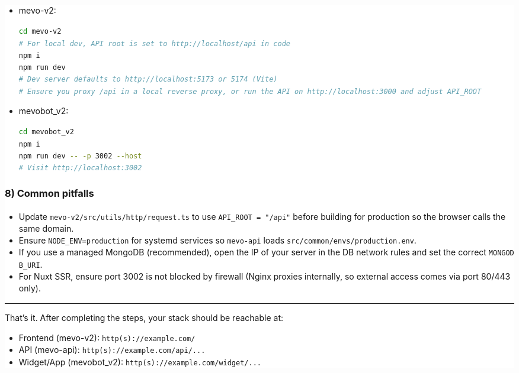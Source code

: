 - mevo-v2:
  ```bash
  cd mevo-v2
  # For local dev, API root is set to http://localhost/api in code
  npm i
  npm run dev
  # Dev server defaults to http://localhost:5173 or 5174 (Vite)
  # Ensure you proxy /api in a local reverse proxy, or run the API on http://localhost:3000 and adjust API_ROOT
  ```

- mevobot_v2:
  ```bash
  cd mevobot_v2
  npm i
  npm run dev -- -p 3002 --host
  # Visit http://localhost:3002
  ```

### 8) Common pitfalls

- Update `mevo-v2/src/utils/http/request.ts` to use `API_ROOT = "/api"` before building for production so the browser calls the same domain.
- Ensure `NODE_ENV=production` for systemd services so `mevo-api` loads `src/common/envs/production.env`.
- If you use a managed MongoDB (recommended), open the IP of your server in the DB network rules and set the correct `MONGODB_URI`.
- For Nuxt SSR, ensure port 3002 is not blocked by firewall (Nginx proxies internally, so external access comes via port 80/443 only).

---

That’s it. After completing the steps, your stack should be reachable at:

- Frontend (mevo-v2): `http(s)://example.com/`
- API (mevo-api): `http(s)://example.com/api/...`
- Widget/App (mevobot_v2): `http(s)://example.com/widget/...`


